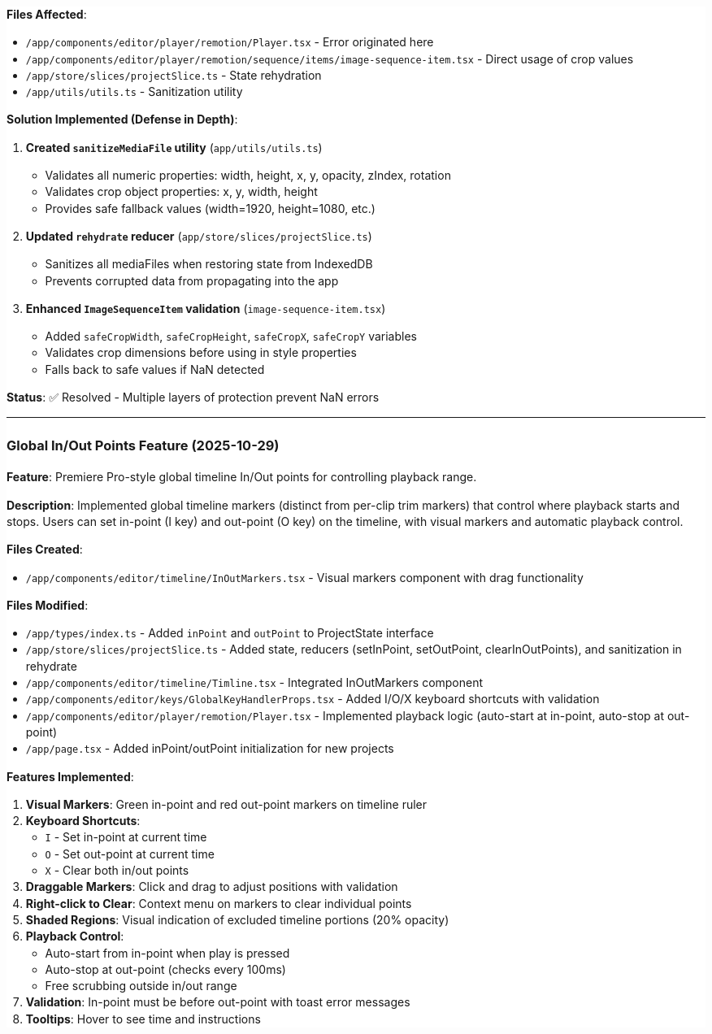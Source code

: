 **Files Affected**:

- `/app/components/editor/player/remotion/Player.tsx` - Error originated here
- `/app/components/editor/player/remotion/sequence/items/image-sequence-item.tsx` - Direct usage of crop values
- `/app/store/slices/projectSlice.ts` - State rehydration
- `/app/utils/utils.ts` - Sanitization utility

**Solution Implemented (Defense in Depth)**:

1. **Created `sanitizeMediaFile` utility** (`app/utils/utils.ts`)

   - Validates all numeric properties: width, height, x, y, opacity, zIndex, rotation
   - Validates crop object properties: x, y, width, height
   - Provides safe fallback values (width=1920, height=1080, etc.)

2. **Updated `rehydrate` reducer** (`app/store/slices/projectSlice.ts`)

   - Sanitizes all mediaFiles when restoring state from IndexedDB
   - Prevents corrupted data from propagating into the app

3. **Enhanced `ImageSequenceItem` validation** (`image-sequence-item.tsx`)
   - Added `safeCropWidth`, `safeCropHeight`, `safeCropX`, `safeCropY` variables
   - Validates crop dimensions before using in style properties
   - Falls back to safe values if NaN detected

**Status**: ✅ Resolved - Multiple layers of protection prevent NaN errors

---

### Global In/Out Points Feature (2025-10-29)

**Feature**: Premiere Pro-style global timeline In/Out points for controlling playback range.

**Description**: Implemented global timeline markers (distinct from per-clip trim markers) that control where playback starts and stops. Users can set in-point (I key) and out-point (O key) on the timeline, with visual markers and automatic playback control.

**Files Created**:

- `/app/components/editor/timeline/InOutMarkers.tsx` - Visual markers component with drag functionality

**Files Modified**:

- `/app/types/index.ts` - Added `inPoint` and `outPoint` to ProjectState interface
- `/app/store/slices/projectSlice.ts` - Added state, reducers (setInPoint, setOutPoint, clearInOutPoints), and sanitization in rehydrate
- `/app/components/editor/timeline/Timline.tsx` - Integrated InOutMarkers component
- `/app/components/editor/keys/GlobalKeyHandlerProps.tsx` - Added I/O/X keyboard shortcuts with validation
- `/app/components/editor/player/remotion/Player.tsx` - Implemented playback logic (auto-start at in-point, auto-stop at out-point)
- `/app/page.tsx` - Added inPoint/outPoint initialization for new projects

**Features Implemented**:

1. **Visual Markers**: Green in-point and red out-point markers on timeline ruler
2. **Keyboard Shortcuts**:
   - `I` - Set in-point at current time
   - `O` - Set out-point at current time
   - `X` - Clear both in/out points
3. **Draggable Markers**: Click and drag to adjust positions with validation
4. **Right-click to Clear**: Context menu on markers to clear individual points
5. **Shaded Regions**: Visual indication of excluded timeline portions (20% opacity)
6. **Playback Control**:
   - Auto-start from in-point when play is pressed
   - Auto-stop at out-point (checks every 100ms)
   - Free scrubbing outside in/out range
7. **Validation**: In-point must be before out-point with toast error messages
8. **Tooltips**: Hover to see time and instructions